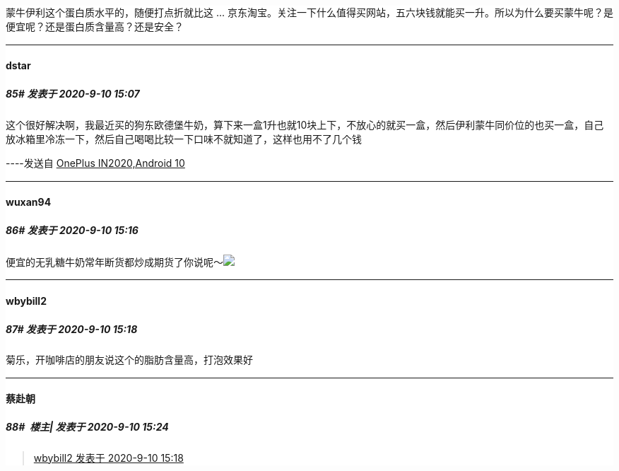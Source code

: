 蒙牛伊利这个蛋白质水平的，随便打点折就比这 ...</blockquote>
京东淘宝。关注一下什么值得买网站，五六块钱就能买一升。所以为什么要买蒙牛呢？是便宜呢？还是蛋白质含量高？还是安全？







*****

####  dstar  
##### 85#       发表于 2020-9-10 15:07




这个很好解决啊，我最近买的狗东欧德堡牛奶，算下来一盒1升也就10块上下，不放心的就买一盒，然后伊利蒙牛同价位的也买一盒，自己放冰箱里冷冻一下，然后自己喝喝比较一下口味不就知道了，这样也用不了几个钱


----发送自 [OnePlus IN2020,Android 10](http://stage1.5j4m.com/?1.36)







*****

####  wuxan94  
##### 86#       发表于 2020-9-10 15:16




便宜的无乳糖牛奶常年断货都炒成期货了你说呢～<img src="https://static.saraba1st.com/image/smiley/face2017/064.png" referrerpolicy="no-referrer">







*****

####  wbybill2  
##### 87#       发表于 2020-9-10 15:18




菊乐，开咖啡店的朋友说这个的脂肪含量高，打泡效果好







*****

####  蔡赴朝  
##### 88#         楼主| 发表于 2020-9-10 15:24



<blockquote><a href="httphttps://bbs.saraba1st.com/2b/forum.php?mod=redirect&amp;goto=findpost&amp;pid=48697232&amp;ptid=1959181" target="_blank">wbybill2 发表于 2020-9-10 15:18</a>

